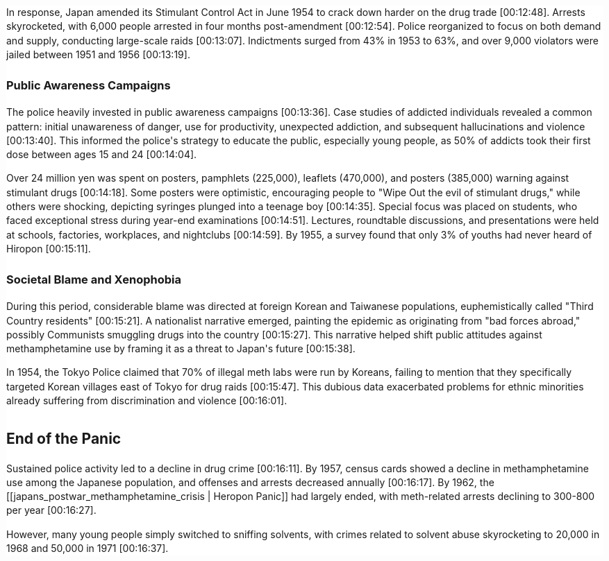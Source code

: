 In response, Japan amended its Stimulant Control Act in June 1954 to crack down harder on the drug trade <a class="yt-timestamp" data-t="00:12:48">[00:12:48]</a>. Arrests skyrocketed, with 6,000 people arrested in four months post-amendment <a class="yt-timestamp" data-t="00:12:54">[00:12:54]</a>. Police reorganized to focus on both demand and supply, conducting large-scale raids <a class="yt-timestamp" data-t="00:13:07">[00:13:07]</a>. Indictments surged from 43% in 1953 to 63%, and over 9,000 violators were jailed between 1951 and 1956 <a class="yt-timestamp" data-t="00:13:19">[00:13:19]</a>.

### Public Awareness Campaigns
The police heavily invested in public awareness campaigns <a class="yt-timestamp" data-t="00:13:36">[00:13:36]</a>. Case studies of addicted individuals revealed a common pattern: initial unawareness of danger, use for productivity, unexpected addiction, and subsequent hallucinations and violence <a class="yt-timestamp" data-t="00:13:40">[00:13:40]</a>. This informed the police's strategy to educate the public, especially young people, as 50% of addicts took their first dose between ages 15 and 24 <a class="yt-timestamp" data-t="00:14:04">[00:14:04]</a>.

Over 24 million yen was spent on posters, pamphlets (225,000), leaflets (470,000), and posters (385,000) warning against stimulant drugs <a class="yt-timestamp" data-t="00:14:18">[00:14:18]</a>. Some posters were optimistic, encouraging people to "Wipe Out the evil of stimulant drugs," while others were shocking, depicting syringes plunged into a teenage boy <a class="yt-timestamp" data-t="00:14:35">[00:14:35]</a>. Special focus was placed on students, who faced exceptional stress during year-end examinations <a class="yt-timestamp" data-t="00:14:51">[00:14:51]</a>. Lectures, roundtable discussions, and presentations were held at schools, factories, workplaces, and nightclubs <a class="yt-timestamp" data-t="00:14:59">[00:14:59]</a>. By 1955, a survey found that only 3% of youths had never heard of Hiropon <a class="yt-timestamp" data-t="00:15:11">[00:15:11]</a>.

### Societal Blame and Xenophobia
During this period, considerable blame was directed at foreign Korean and Taiwanese populations, euphemistically called "Third Country residents" <a class="yt-timestamp" data-t="00:15:21">[00:15:21]</a>. A nationalist narrative emerged, painting the epidemic as originating from "bad forces abroad," possibly Communists smuggling drugs into the country <a class="yt-timestamp" data-t="00:15:27">[00:15:27]</a>. This narrative helped shift public attitudes against methamphetamine use by framing it as a threat to Japan's future <a class="yt-timestamp" data-t="00:15:38">[00:15:38]</a>.

In 1954, the Tokyo Police claimed that 70% of illegal meth labs were run by Koreans, failing to mention that they specifically targeted Korean villages east of Tokyo for drug raids <a class="yt-timestamp" data-t="00:15:47">[00:15:47]</a>. This dubious data exacerbated problems for ethnic minorities already suffering from discrimination and violence <a class="yt-timestamp" data-t="00:16:01">[00:16:01]</a>.

## End of the Panic
Sustained police activity led to a decline in drug crime <a class="yt-timestamp" data-t="00:16:11">[00:16:11]</a>. By 1957, census cards showed a decline in methamphetamine use among the Japanese population, and offenses and arrests decreased annually <a class="yt-timestamp" data-t="00:16:17">[00:16:17]</a>. By 1962, the [[japans_postwar_methamphetamine_crisis | Heropon Panic]] had largely ended, with meth-related arrests declining to 300-800 per year <a class="yt-timestamp" data-t="00:16:27">[00:16:27]</a>.

However, many young people simply switched to sniffing solvents, with crimes related to solvent abuse skyrocketing to 20,000 in 1968 and 50,000 in 1971 <a class="yt-timestamp" data-t="00:16:37">[00:16:37]</a>.
